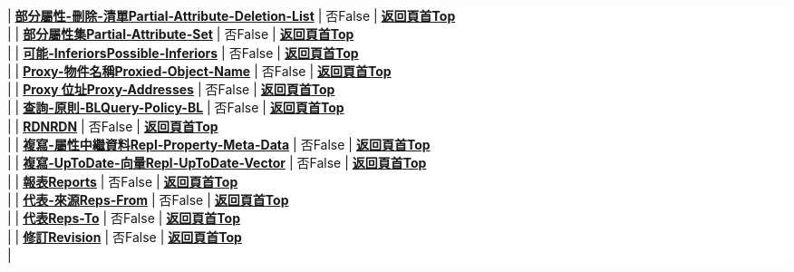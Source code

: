 | [<span data-ttu-id="7673d-336">**部分屬性-刪除-清單**</span><span class="sxs-lookup"><span data-stu-id="7673d-336">**Partial-Attribute-Deletion-List**</span></span>](a-partialattributedeletionlist.md)   | <span data-ttu-id="7673d-337">否</span><span class="sxs-lookup"><span data-stu-id="7673d-337">False</span></span>     | [<span data-ttu-id="7673d-338">**返回頁首**</span><span class="sxs-lookup"><span data-stu-id="7673d-338">**Top**</span></span>](c-top.md)<br/> |
| [<span data-ttu-id="7673d-339">**部分屬性集**</span><span class="sxs-lookup"><span data-stu-id="7673d-339">**Partial-Attribute-Set**</span></span>](a-partialattributeset.md)                      | <span data-ttu-id="7673d-340">否</span><span class="sxs-lookup"><span data-stu-id="7673d-340">False</span></span>     | [<span data-ttu-id="7673d-341">**返回頁首**</span><span class="sxs-lookup"><span data-stu-id="7673d-341">**Top**</span></span>](c-top.md)<br/> |
| [<span data-ttu-id="7673d-342">**可能-Inferiors**</span><span class="sxs-lookup"><span data-stu-id="7673d-342">**Possible-Inferiors**</span></span>](a-possibleinferiors.md)                           | <span data-ttu-id="7673d-343">否</span><span class="sxs-lookup"><span data-stu-id="7673d-343">False</span></span>     | [<span data-ttu-id="7673d-344">**返回頁首**</span><span class="sxs-lookup"><span data-stu-id="7673d-344">**Top**</span></span>](c-top.md)<br/> |
| [<span data-ttu-id="7673d-345">**Proxy-物件名稱**</span><span class="sxs-lookup"><span data-stu-id="7673d-345">**Proxied-Object-Name**</span></span>](a-proxiedobjectname.md)                          | <span data-ttu-id="7673d-346">否</span><span class="sxs-lookup"><span data-stu-id="7673d-346">False</span></span>     | [<span data-ttu-id="7673d-347">**返回頁首**</span><span class="sxs-lookup"><span data-stu-id="7673d-347">**Top**</span></span>](c-top.md)<br/> |
| [<span data-ttu-id="7673d-348">**Proxy 位址**</span><span class="sxs-lookup"><span data-stu-id="7673d-348">**Proxy-Addresses**</span></span>](a-proxyaddresses.md)                                 | <span data-ttu-id="7673d-349">否</span><span class="sxs-lookup"><span data-stu-id="7673d-349">False</span></span>     | [<span data-ttu-id="7673d-350">**返回頁首**</span><span class="sxs-lookup"><span data-stu-id="7673d-350">**Top**</span></span>](c-top.md)<br/> |
| [<span data-ttu-id="7673d-351">**查詢-原則-BL**</span><span class="sxs-lookup"><span data-stu-id="7673d-351">**Query-Policy-BL**</span></span>](a-querypolicybl.md)                                  | <span data-ttu-id="7673d-352">否</span><span class="sxs-lookup"><span data-stu-id="7673d-352">False</span></span>     | [<span data-ttu-id="7673d-353">**返回頁首**</span><span class="sxs-lookup"><span data-stu-id="7673d-353">**Top**</span></span>](c-top.md)<br/> |
| [<span data-ttu-id="7673d-354">**RDN**</span><span class="sxs-lookup"><span data-stu-id="7673d-354">**RDN**</span></span>](a-name.md)                                                       | <span data-ttu-id="7673d-355">否</span><span class="sxs-lookup"><span data-stu-id="7673d-355">False</span></span>     | [<span data-ttu-id="7673d-356">**返回頁首**</span><span class="sxs-lookup"><span data-stu-id="7673d-356">**Top**</span></span>](c-top.md)<br/> |
| [<span data-ttu-id="7673d-357">**複寫-屬性中繼資料**</span><span class="sxs-lookup"><span data-stu-id="7673d-357">**Repl-Property-Meta-Data**</span></span>](a-replpropertymetadata.md)                   | <span data-ttu-id="7673d-358">否</span><span class="sxs-lookup"><span data-stu-id="7673d-358">False</span></span>     | [<span data-ttu-id="7673d-359">**返回頁首**</span><span class="sxs-lookup"><span data-stu-id="7673d-359">**Top**</span></span>](c-top.md)<br/> |
| [<span data-ttu-id="7673d-360">**複寫-UpToDate-向量**</span><span class="sxs-lookup"><span data-stu-id="7673d-360">**Repl-UpToDate-Vector**</span></span>](a-repluptodatevector.md)                        | <span data-ttu-id="7673d-361">否</span><span class="sxs-lookup"><span data-stu-id="7673d-361">False</span></span>     | [<span data-ttu-id="7673d-362">**返回頁首**</span><span class="sxs-lookup"><span data-stu-id="7673d-362">**Top**</span></span>](c-top.md)<br/> |
| [<span data-ttu-id="7673d-363">**報表**</span><span class="sxs-lookup"><span data-stu-id="7673d-363">**Reports**</span></span>](a-directreports.md)                                          | <span data-ttu-id="7673d-364">否</span><span class="sxs-lookup"><span data-stu-id="7673d-364">False</span></span>     | [<span data-ttu-id="7673d-365">**返回頁首**</span><span class="sxs-lookup"><span data-stu-id="7673d-365">**Top**</span></span>](c-top.md)<br/> |
| [<span data-ttu-id="7673d-366">**代表-來源**</span><span class="sxs-lookup"><span data-stu-id="7673d-366">**Reps-From**</span></span>](a-repsfrom.md)                                             | <span data-ttu-id="7673d-367">否</span><span class="sxs-lookup"><span data-stu-id="7673d-367">False</span></span>     | [<span data-ttu-id="7673d-368">**返回頁首**</span><span class="sxs-lookup"><span data-stu-id="7673d-368">**Top**</span></span>](c-top.md)<br/> |
| [<span data-ttu-id="7673d-369">**代表**</span><span class="sxs-lookup"><span data-stu-id="7673d-369">**Reps-To**</span></span>](a-repsto.md)                                                 | <span data-ttu-id="7673d-370">否</span><span class="sxs-lookup"><span data-stu-id="7673d-370">False</span></span>     | [<span data-ttu-id="7673d-371">**返回頁首**</span><span class="sxs-lookup"><span data-stu-id="7673d-371">**Top**</span></span>](c-top.md)<br/> |
| [<span data-ttu-id="7673d-372">**修訂**</span><span class="sxs-lookup"><span data-stu-id="7673d-372">**Revision**</span></span>](a-revision.md)                                              | <span data-ttu-id="7673d-373">否</span><span class="sxs-lookup"><span data-stu-id="7673d-373">False</span></span>     | [<span data-ttu-id="7673d-374">**返回頁首**</span><span class="sxs-lookup"><span data-stu-id="7673d-374">**Top**</span></span>](c-top.md)<br/> |